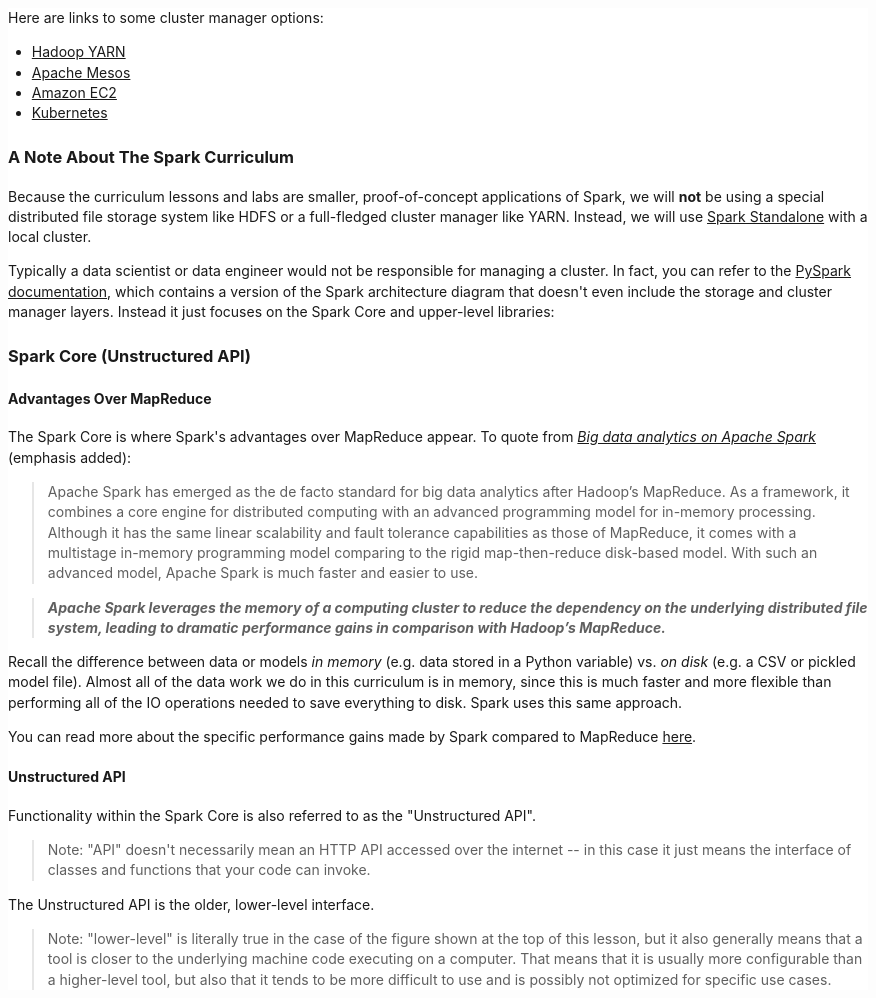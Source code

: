 Here are links to some cluster manager options:

* [Hadoop YARN](https://hadoop.apache.org/docs/stable/hadoop-yarn/hadoop-yarn-site/YARN.html)
* [Apache Mesos](https://mesos.apache.org/)
* [Amazon EC2](https://aws.amazon.com/ec2/)
* [Kubernetes](https://spark.apache.org/docs/latest/running-on-kubernetes.html)

### A Note About The Spark Curriculum

Because the curriculum lessons and labs are smaller, proof-of-concept applications of Spark, we will **not** be using a special distributed file storage system like HDFS or a full-fledged cluster manager like YARN. Instead, we will use [Spark Standalone](https://spark.apache.org/docs/latest/spark-standalone.html) with a local cluster.

Typically a data scientist or data engineer would not be responsible for managing a cluster. In fact, you can refer to the [PySpark documentation](https://spark.apache.org/docs/latest/api/python/), which contains a version of the Spark architecture diagram that doesn't even include the storage and cluster manager layers. Instead it just focuses on the Spark Core and upper-level libraries:


### Spark Core (Unstructured API)

#### Advantages Over MapReduce

The Spark Core is where Spark's advantages over MapReduce appear. To quote from *[Big data analytics on Apache Spark](https://link.springer.com/article/10.1007/s41060-016-0027-9)* (emphasis added):

> Apache Spark has emerged as the de facto standard for big data analytics after Hadoop’s MapReduce. As a framework, it combines a core engine for distributed computing with an advanced programming model for in-memory processing. Although it has the same linear scalability and fault tolerance capabilities as those of MapReduce, it comes with a multistage in-memory programming model comparing to the rigid map-then-reduce disk-based model. With such an advanced model, Apache Spark is much faster and easier to use.

> ***Apache Spark leverages the memory of a computing cluster to reduce the dependency on the underlying distributed file system, leading to dramatic performance gains in comparison with Hadoop’s MapReduce.***

Recall the difference between data or models *in memory* (e.g. data stored in a Python variable) vs. *on disk* (e.g. a CSV or pickled model file). Almost all of the data work we do in this curriculum is in memory, since this is much faster and more flexible than performing all of the IO operations needed to save everything to disk. Spark uses this same approach.

You can read more about the specific performance gains made by Spark compared to MapReduce [here](https://research.ijcaonline.org/volume113/number1/pxc3900531.pdf).

#### Unstructured API

Functionality within the Spark Core is also referred to as the "Unstructured API".

> Note: "API" doesn't necessarily mean an HTTP API accessed over the internet -- in this case it just means the interface of classes and functions that your code can invoke.

The Unstructured API is the older, lower-level interface.

> Note: "lower-level" is literally true in the case of the figure shown at the top of this lesson, but it also generally means that a tool is closer to the underlying machine code executing on a computer. That means that it is usually more configurable than a higher-level tool, but also that it tends to be more difficult to use and is possibly not optimized for specific use cases.
